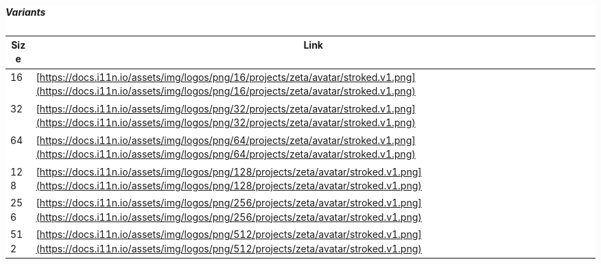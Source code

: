 ##### Variants

| Size | Link                                                                                                                                                                   |
| ---- | ---------------------------------------------------------------------------------------------------------------------------------------------------------------------- |
| 16   | [https://docs.i11n.io/assets/img/logos/png/16/projects/zeta/avatar/stroked.v1.png](https://docs.i11n.io/assets/img/logos/png/16/projects/zeta/avatar/stroked.v1.png)   |
| 32   | [https://docs.i11n.io/assets/img/logos/png/32/projects/zeta/avatar/stroked.v1.png](https://docs.i11n.io/assets/img/logos/png/32/projects/zeta/avatar/stroked.v1.png)   |
| 64   | [https://docs.i11n.io/assets/img/logos/png/64/projects/zeta/avatar/stroked.v1.png](https://docs.i11n.io/assets/img/logos/png/64/projects/zeta/avatar/stroked.v1.png)   |
| 128  | [https://docs.i11n.io/assets/img/logos/png/128/projects/zeta/avatar/stroked.v1.png](https://docs.i11n.io/assets/img/logos/png/128/projects/zeta/avatar/stroked.v1.png) |
| 256  | [https://docs.i11n.io/assets/img/logos/png/256/projects/zeta/avatar/stroked.v1.png](https://docs.i11n.io/assets/img/logos/png/256/projects/zeta/avatar/stroked.v1.png) |
| 512  | [https://docs.i11n.io/assets/img/logos/png/512/projects/zeta/avatar/stroked.v1.png](https://docs.i11n.io/assets/img/logos/png/512/projects/zeta/avatar/stroked.v1.png) |
